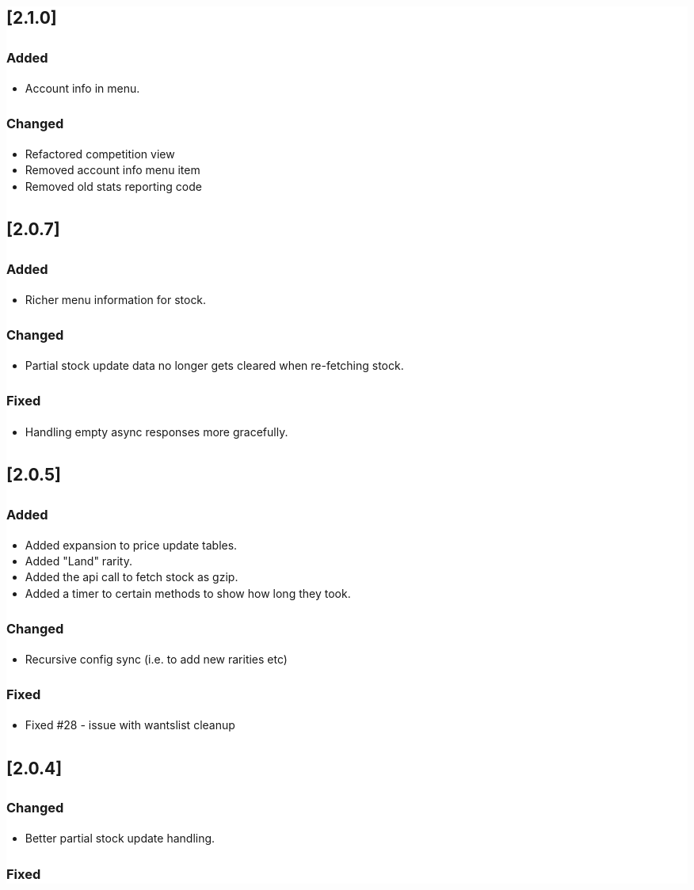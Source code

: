 ## [2.1.0]

### Added

- Account info in menu.

### Changed

- Refactored competition view
- Removed account info menu item
- Removed old stats reporting code

## [2.0.7]

### Added

- Richer menu information for stock.

### Changed

- Partial stock update data no longer gets cleared when re-fetching stock.

### Fixed

- Handling empty async responses more gracefully.

## [2.0.5]

### Added

- Added expansion to price update tables.
- Added "Land" rarity.
- Added the api call to fetch stock as gzip.
- Added a timer to certain methods to show how long they took.

### Changed

- Recursive config sync (i.e. to add new rarities etc)

### Fixed

- Fixed #28 - issue with wantslist cleanup

## [2.0.4]

### Changed

- Better partial stock update handling.

### Fixed
